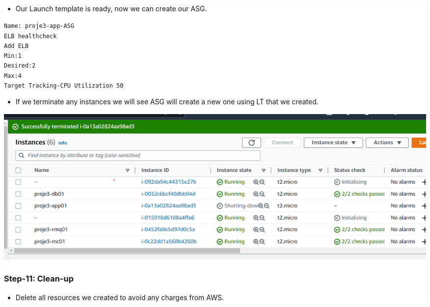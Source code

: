 - Our Launch template is ready, now we can create our ASG.
```sh
Name: proje3-app-ASG
ELB healthcheck
Add ELB
Min:1
Desired:2
Max:4
Target Tracking-CPU Utilization 50
```
- If we terminate any instances we will see ASG will create a new one using LT that we created.

![](images/asg-provisioning-instance.png)

### Step-11: Clean-up

- Delete all resources we created to avoid any charges from AWS.